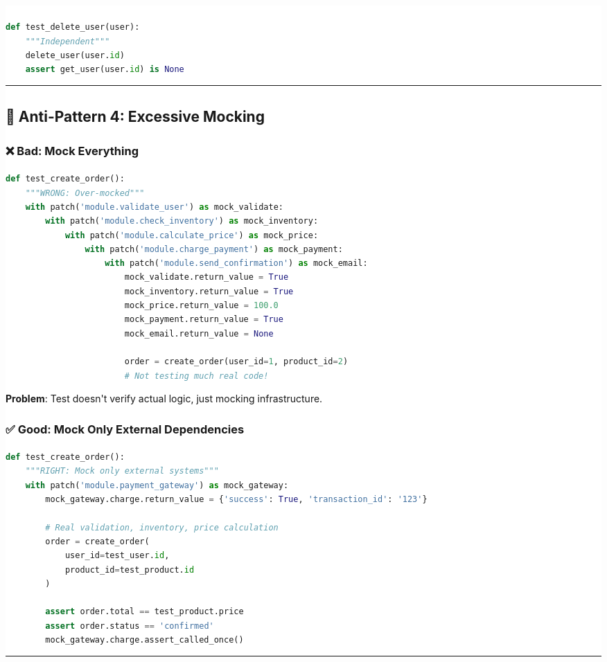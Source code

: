 ```python

def test_delete_user(user):
    """Independent"""
    delete_user(user.id)
    assert get_user(user.id) is None
```

---

## 🚫 Anti-Pattern 4: Excessive Mocking

### ❌ Bad: Mock Everything

```python
def test_create_order():
    """WRONG: Over-mocked"""
    with patch('module.validate_user') as mock_validate:
        with patch('module.check_inventory') as mock_inventory:
            with patch('module.calculate_price') as mock_price:
                with patch('module.charge_payment') as mock_payment:
                    with patch('module.send_confirmation') as mock_email:
                        mock_validate.return_value = True
                        mock_inventory.return_value = True
                        mock_price.return_value = 100.0
                        mock_payment.return_value = True
                        mock_email.return_value = None

                        order = create_order(user_id=1, product_id=2)
                        # Not testing much real code!
```

**Problem**: Test doesn't verify actual logic, just mocking infrastructure.

### ✅ Good: Mock Only External Dependencies

```python
def test_create_order():
    """RIGHT: Mock only external systems"""
    with patch('module.payment_gateway') as mock_gateway:
        mock_gateway.charge.return_value = {'success': True, 'transaction_id': '123'}

        # Real validation, inventory, price calculation
        order = create_order(
            user_id=test_user.id,
            product_id=test_product.id
        )

        assert order.total == test_product.price
        assert order.status == 'confirmed'
        mock_gateway.charge.assert_called_once()
```

---